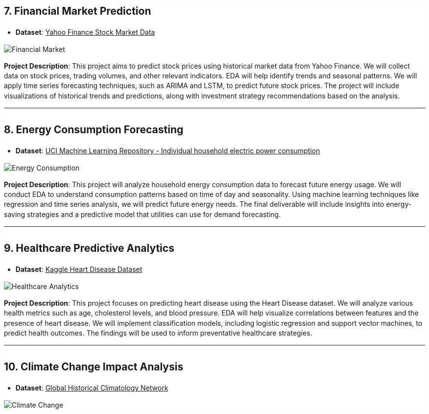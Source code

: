 
## 7. Financial Market Prediction
- **Dataset**: [Yahoo Finance Stock Market Data](https://finance.yahoo.com/)

![Financial Market](https://images.moneycontrol.com/static-mcnews/2021/01/Stocks-rise.jpg?impolicy=website&width=1600&height=900)

**Project Description**:
This project aims to predict stock prices using historical market data from Yahoo Finance. We will collect data on stock prices, trading volumes, and other relevant indicators. EDA will help identify trends and seasonal patterns. We will apply time series forecasting techniques, such as ARIMA and LSTM, to predict future stock prices. The project will include visualizations of historical trends and predictions, along with investment strategy recommendations based on the analysis.

---

## 8. Energy Consumption Forecasting
- **Dataset**: [UCI Machine Learning Repository - Individual household electric power consumption](https://archive.ics.uci.edu/ml/datasets/Individual+household+electric+power+consumption)

![Energy Consumption](https://media.licdn.com/dms/image/D5612AQH4rWA13EM7Sg/article-cover_image-shrink_720_1280/0/1720294790786?e=2147483647&v=beta&t=tZ76AiKSzmvSqloxruqsouWyRFbANp88AttXR2NMTTg)

**Project Description**:
This project will analyze household energy consumption data to forecast future energy usage. We will conduct EDA to understand consumption patterns based on time of day and seasonality. Using machine learning techniques like regression and time series analysis, we will predict future energy needs. The final deliverable will include insights into energy-saving strategies and a predictive model that utilities can use for demand forecasting.

---

## 9. Healthcare Predictive Analytics
- **Dataset**: [Kaggle Heart Disease Dataset](https://www.kaggle.com/datasets/ronitf/heart-disease-uci)

![Healthcare Analytics](https://www.gub.edu.bd//storage/researches/July2023/37qgM1k6zUaOZmjUNnhk.jpg)

**Project Description**:
This project focuses on predicting heart disease using the Heart Disease dataset. We will analyze various health metrics such as age, cholesterol levels, and blood pressure. EDA will help visualize correlations between features and the presence of heart disease. We will implement classification models, including logistic regression and support vector machines, to predict health outcomes. The findings will be used to inform preventative healthcare strategies.

---

## 10. Climate Change Impact Analysis
- **Dataset**: [Global Historical Climatology Network](https://www.ncdc.noaa.gov/ghcn-daily-description)

![Climate Change](https://science.nasa.gov/wp-content/uploads/2023/11/effectsbannernew-opt.jpeg?w=1100)
